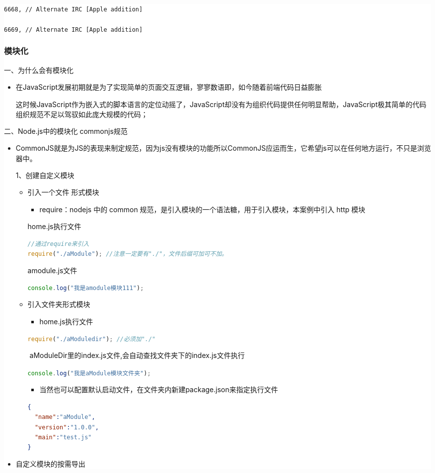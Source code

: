     6668, // Alternate IRC [Apple addition]

    6669, // Alternate IRC [Apple addition]

### 模块化

一、为什么会有模块化

- 在JavaScript发展初期就是为了实现简单的页面交互逻辑，寥寥数语即，如今随着前端代码日益膨胀

  这时候JavaScript作为嵌入式的脚本语言的定位动摇了，JavaScript却没有为组织代码提供任何明显帮助，JavaScript极其简单的代码组织规范不足以驾驭如此庞大规模的代码；

二、Node.js中的模块化  commonjs规范

- CommonJS就是为JS的表现来制定规范，因为js没有模块的功能所以CommonJS应运而生，它希望js可以在任何地方运行，不只是浏览器中。

  1、创建自定义模块

  - 引入一个文件 形式模块
    - require：nodejs 中的 common 规范，是引入模块的一个语法糖，用于引入模块，本案例中引入 http 模块

    home.js执行文件

    ```js
    //通过require来引入
    require("./aModule"); //注意一定要有"./"，文件后缀可加可不加。
    ```

    amodule.js文件

    ```js
    console.log("我是amodule模块111");
    ```

  - 引入文件夹形式模块

    - home.js执行文件

    ```js
    require("./aModuledir"); //必须加"./"
    ```

    ​       aModuleDir里的index.js文件,会自动查找文件夹下的index.js文件执行

    ```js
    console.log("我是aModule模块文件夹");
    ```

    - 当然也可以配置默认启动文件，在文件夹内新建package.json来指定执行文件

    ```json
    {
      "name":"aModule",
      "version":"1.0.0",
      "main":"test.js"
    }
    ```

    

- 自定义模块的按需导出
